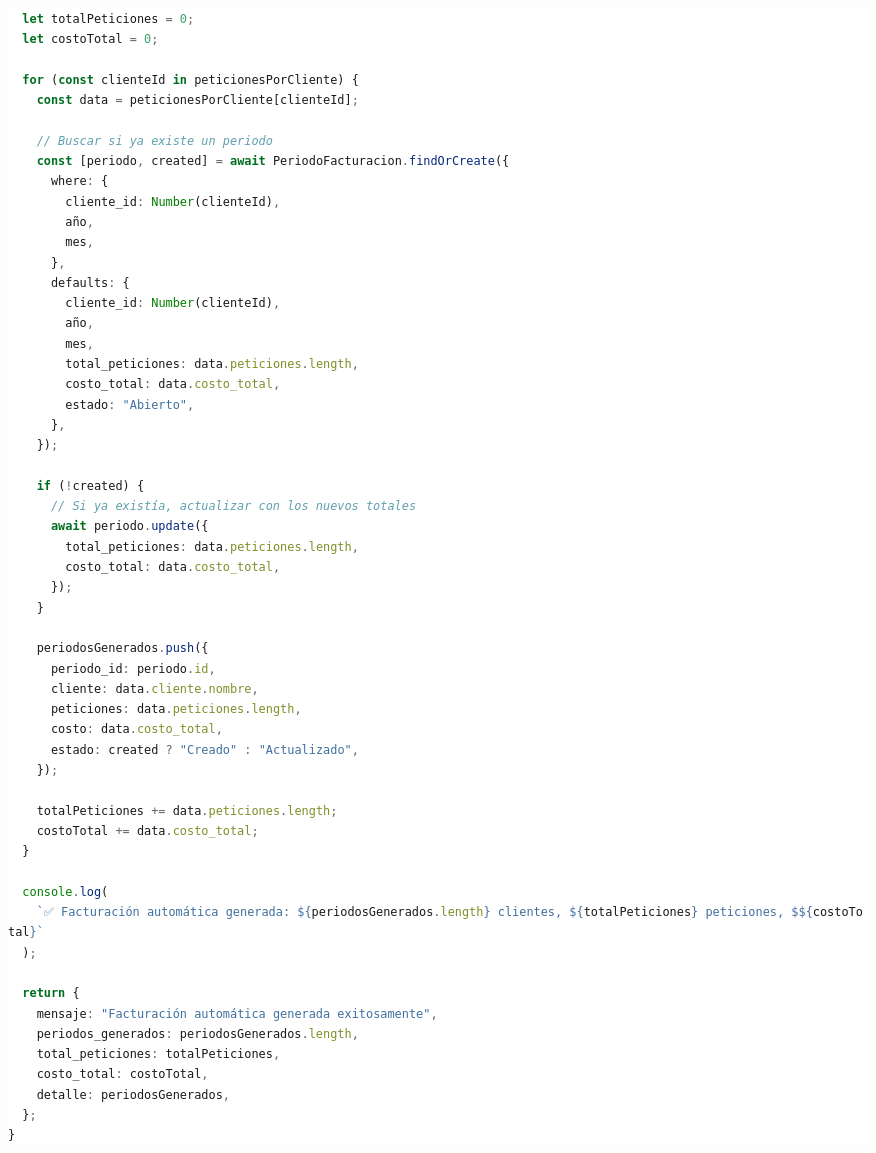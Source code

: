 ```typescript
  let totalPeticiones = 0;
  let costoTotal = 0;

  for (const clienteId in peticionesPorCliente) {
    const data = peticionesPorCliente[clienteId];

    // Buscar si ya existe un periodo
    const [periodo, created] = await PeriodoFacturacion.findOrCreate({
      where: {
        cliente_id: Number(clienteId),
        año,
        mes,
      },
      defaults: {
        cliente_id: Number(clienteId),
        año,
        mes,
        total_peticiones: data.peticiones.length,
        costo_total: data.costo_total,
        estado: "Abierto",
      },
    });

    if (!created) {
      // Si ya existía, actualizar con los nuevos totales
      await periodo.update({
        total_peticiones: data.peticiones.length,
        costo_total: data.costo_total,
      });
    }

    periodosGenerados.push({
      periodo_id: periodo.id,
      cliente: data.cliente.nombre,
      peticiones: data.peticiones.length,
      costo: data.costo_total,
      estado: created ? "Creado" : "Actualizado",
    });

    totalPeticiones += data.peticiones.length;
    costoTotal += data.costo_total;
  }

  console.log(
    `✅ Facturación automática generada: ${periodosGenerados.length} clientes, ${totalPeticiones} peticiones, $${costoTotal}`
  );

  return {
    mensaje: "Facturación automática generada exitosamente",
    periodos_generados: periodosGenerados.length,
    total_peticiones: totalPeticiones,
    costo_total: costoTotal,
    detalle: periodosGenerados,
  };
}
```
